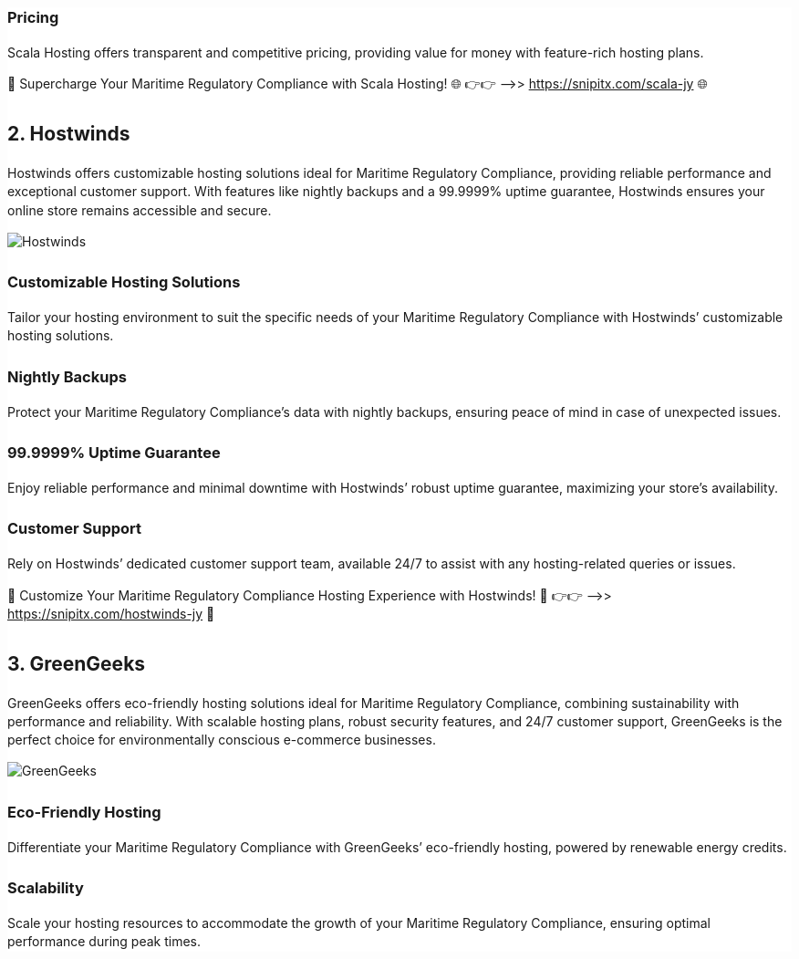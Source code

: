### Pricing
Scala Hosting offers transparent and competitive pricing, providing value for money with feature-rich hosting plans.

🚀 Supercharge Your Maritime Regulatory Compliance with Scala Hosting! 🌐
👉👉 -->> https://snipitx.com/scala-jy 🌐

## 2. Hostwinds

Hostwinds offers customizable hosting solutions ideal for Maritime Regulatory Compliance, providing reliable performance and exceptional customer support. With features like nightly backups and a 99.9999% uptime guarantee, Hostwinds ensures your online store remains accessible and secure.

![Hostwinds](https://i.imgur.com/53aSNXx.jpeg "Hostwinds Hosting")

### Customizable Hosting Solutions
Tailor your hosting environment to suit the specific needs of your Maritime Regulatory Compliance with Hostwinds’ customizable hosting solutions.

### Nightly Backups
Protect your Maritime Regulatory Compliance’s data with nightly backups, ensuring peace of mind in case of unexpected issues.

### 99.9999% Uptime Guarantee
Enjoy reliable performance and minimal downtime with Hostwinds’ robust uptime guarantee, maximizing your store’s availability.

### Customer Support
Rely on Hostwinds’ dedicated customer support team, available 24/7 to assist with any hosting-related queries or issues.

🌟 Customize Your Maritime Regulatory Compliance Hosting Experience with Hostwinds! 🚀
👉👉 -->> https://snipitx.com/hostwinds-jy 🚀


## 3. GreenGeeks

GreenGeeks offers eco-friendly hosting solutions ideal for Maritime Regulatory Compliance, combining sustainability with performance and reliability. With scalable hosting plans, robust security features, and 24/7 customer support, GreenGeeks is the perfect choice for environmentally conscious e-commerce businesses.

![GreenGeeks](https://i.imgur.com/eEwuntu.jpg "GreenGeeks Hosting")

### Eco-Friendly Hosting
Differentiate your Maritime Regulatory Compliance with GreenGeeks’ eco-friendly hosting, powered by renewable energy credits.

### Scalability
Scale your hosting resources to accommodate the growth of your Maritime Regulatory Compliance, ensuring optimal performance during peak times.
